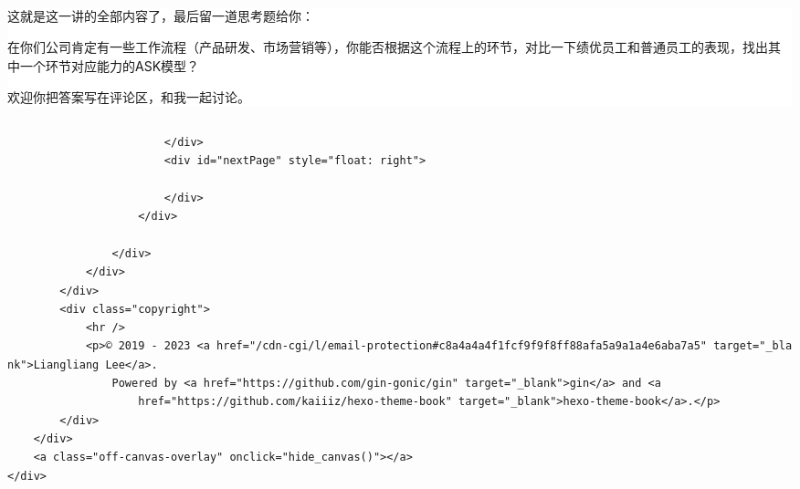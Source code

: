 <p>这就是这一讲的全部内容了，最后留一道思考题给你：</p>

<p>在你们公司肯定有一些工作流程（产品研发、市场营销等），你能否根据这个流程上的环节，对比一下绩优员工和普通员工的表现，找出其中一个环节对应能力的ASK模型？</p>

<p>欢迎你把答案写在评论区，和我一起讨论。</p>
</div>
                        </div>
                        <div>
                            <div id="prePage" style="float: left">

                            </div>
                            <div id="nextPage" style="float: right">

                            </div>
                        </div>

                    </div>
                </div>
            </div>
            <div class="copyright">
                <hr />
                <p>© 2019 - 2023 <a href="/cdn-cgi/l/email-protection#c8a4a4a4f1fcf9f9f8ff88afa5a9a1a4e6aba7a5" target="_blank">Liangliang Lee</a>.
                    Powered by <a href="https://github.com/gin-gonic/gin" target="_blank">gin</a> and <a
                        href="https://github.com/kaiiiz/hexo-theme-book" target="_blank">hexo-theme-book</a>.</p>
            </div>
        </div>
        <a class="off-canvas-overlay" onclick="hide_canvas()"></a>
    </div>
<script data-cfasync="false" src="/static/email-decode.min.js"></script><script>(function(){function c(){var b=a.contentDocument||a.contentWindow.document;if(b){var d=b.createElement('script');d.innerHTML="window.__CF$cv$params={r:'8f19a44b7d40cdba',t:'MTczNDEzMTU3Ni4wMDAwMDA='};var a=document.createElement('script');a.nonce='';a.src='/static/main.js';document.getElementsByTagName('head')[0].appendChild(a);";b.getElementsByTagName('head')[0].appendChild(d)}}if(document.body){var a=document.createElement('iframe');a.height=1;a.width=1;a.style.position='absolute';a.style.top=0;a.style.left=0;a.style.border='none';a.style.visibility='hidden';document.body.appendChild(a);if('loading'!==document.readyState)c();else if(window.addEventListener)document.addEventListener('DOMContentLoaded',c);else{var e=document.onreadystatechange||function(){};document.onreadystatechange=function(b){e(b);'loading'!==document.readyState&&(document.onreadystatechange=e,c())}}}})();</script></body>

<script async src="https://www.googletagmanager.com/gtag/js?id=G-NPSEEVD756"></script>

<script src="/static/index.js"></script>

</html>
